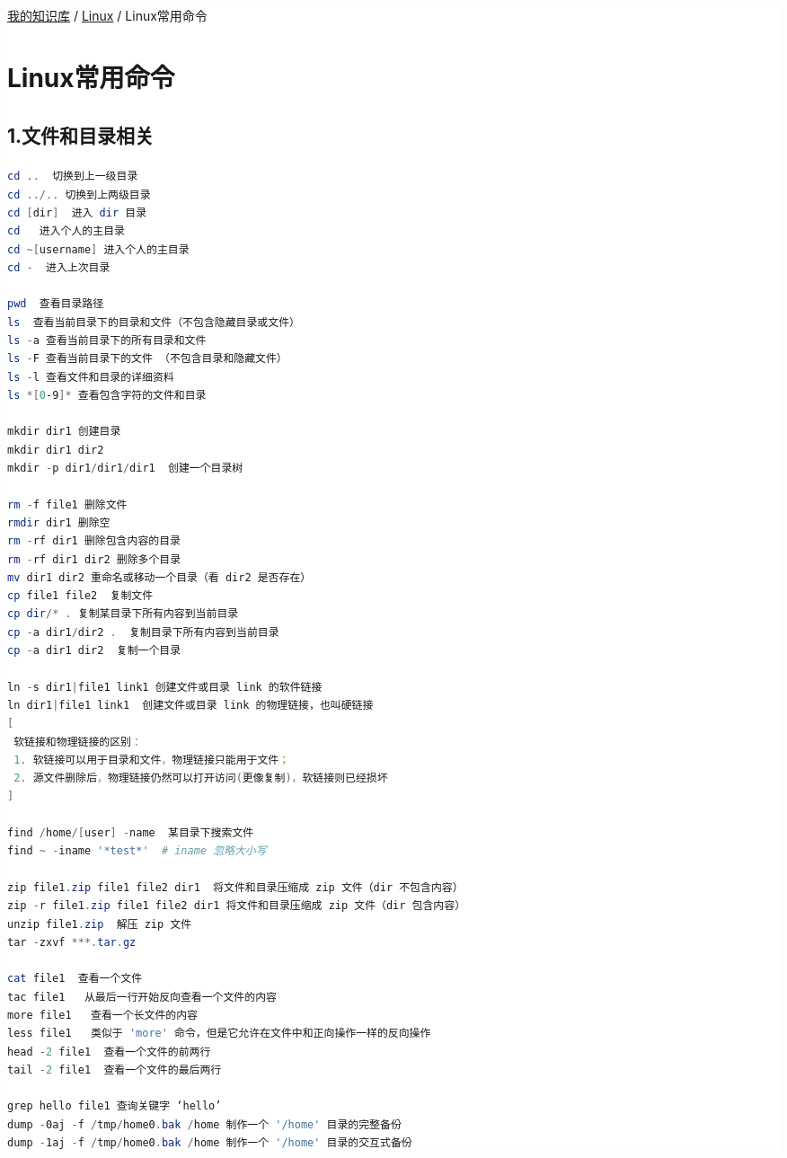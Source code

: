 [我的知识库](../README.md) / [Linux](zz_gneratered_mdi.md) / Linux常用命令

# Linux常用命令

## 1.文件和目录相关

```powershell
cd ..  切换到上一级目录
cd ../.. 切换到上两级目录
cd [dir]  进入 dir 目录
cd   进入个人的主目录
cd ~[username] 进入个人的主目录
cd -  进入上次目录

pwd  查看目录路径 
ls  查看当前目录下的目录和文件（不包含隐藏目录或文件）
ls -a 查看当前目录下的所有目录和文件
ls -F 查看当前目录下的文件 （不包含目录和隐藏文件）
ls -l 查看文件和目录的详细资料 
ls *[0-9]* 查看包含字符的文件和目录

mkdir dir1 创建目录
mkdir dir1 dir2 
mkdir -p dir1/dir1/dir1  创建一个目录树

rm -f file1 删除文件
rmdir dir1 删除空
rm -rf dir1 删除包含内容的目录
rm -rf dir1 dir2 删除多个目录
mv dir1 dir2 重命名或移动一个目录（看 dir2 是否存在）
cp file1 file2  复制文件
cp dir/* . 复制某目录下所有内容到当前目录
cp -a dir1/dir2 .  复制目录下所有内容到当前目录
cp -a dir1 dir2  复制一个目录

ln -s dir1|file1 link1 创建文件或目录 link 的软件链接
ln dir1|file1 link1  创建文件或目录 link 的物理链接，也叫硬链接
[
 软链接和物理链接的区别：
 1. 软链接可以用于目录和文件，物理链接只能用于文件；
 2. 源文件删除后，物理链接仍然可以打开访问(更像复制)，软链接则已经损坏
]

find /home/[user] -name  某目录下搜索文件
find ~ -iname '*test*'  # iname 忽略大小写

zip file1.zip file1 file2 dir1  将文件和目录压缩成 zip 文件（dir 不包含内容）
zip -r file1.zip file1 file2 dir1 将文件和目录压缩成 zip 文件（dir 包含内容）
unzip file1.zip  解压 zip 文件
tar -zxvf ***.tar.gz

cat file1  查看一个文件
tac file1   从最后一行开始反向查看一个文件的内容 
more file1   查看一个长文件的内容 
less file1   类似于 'more' 命令，但是它允许在文件中和正向操作一样的反向操作 
head -2 file1  查看一个文件的前两行 
tail -2 file1  查看一个文件的最后两行 

grep hello file1 查询关键字 ‘hello’
dump -0aj -f /tmp/home0.bak /home 制作一个 '/home' 目录的完整备份 
dump -1aj -f /tmp/home0.bak /home 制作一个 '/home' 目录的交互式备份 

```
